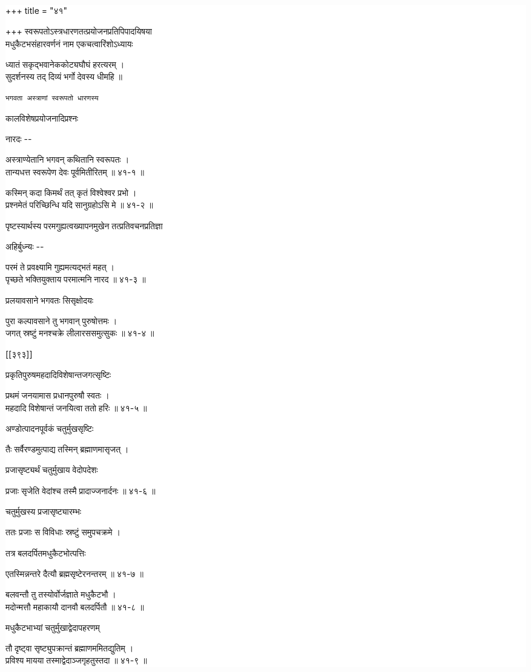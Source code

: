 +++
title = "४१"

+++
स्वरूपतोऽस्त्रधारणतत्प्रयोजनप्रतिपिपादयिषया   
मधुकैटभसंहारवर्णनं नाम एकचत्वारिंशोऽध्यायः  
  
ध्यातं सकृद्भवानेककोट्यघौघं हरत्यरम् ।  
सुदर्शनस्य तद् दिव्यं भर्गो देवस्य धीमहि ॥  
  
	भगवता अस्त्राणां स्वरूपतो धारणस्य   
कालविशेषप्रयोजनादिप्रश्नः  
  
नारदः --  
  
अस्त्राण्येतानि भगवन् कथितानि स्वरूपतः ।  
तान्यधत्त स्वरूपेण देवः पूर्वमितीरितम् ॥ ४१-१ ॥  
  
कस्मिन् कदा किमर्थं तत् कृतं विश्वेश्वर प्रभो ।  
प्रश्नमेतं परिच्छिन्धि यदि सानुग्रहोऽसि मे ॥ ४१-२ ॥  
  
पृष्टस्यार्थस्य परमगुह्यत्वख्यापनमुखेन तत्प्रतिवचनप्रतिज्ञा  
  
अहिर्बुध्न्यः --  
  
परमं ते प्रवक्ष्यामि गुह्यमत्यद्भतं महत् ।  
पृच्छते भक्तियुक्ताय परमात्मनि नारद ॥ ४१-३ ॥  
  
प्रलयावसाने भगवतः सिसृक्षोदयः  
  
पुरा कल्पावसाने तु भगवान् पुरुषोत्तमः ।  
जगत् स्रष्टुं मनश्चक्रे लीलारससमुत्सुकः ॥ ४१-४ ॥  
  
[[३९३]]

प्रकृतिपुरुषमहदादिविशेषान्तजगत्सृष्टिः  
  
प्रथमं जनयामास प्रधानपुरुषौ स्वतः ।  
महदादि विशेषान्तं जनयित्वा ततो हरिः ॥ ४१-५ ॥  
  
अण्डोत्पादनपूर्वकं चतुर्मुखसृष्टिः  
  
तैः सर्वैरण्डमुत्पाद्य तस्मिन् ब्रह्माणमासृजत् ।  
  
प्रजासृष्ट्यर्थं चतुर्मुखाय वेदोपदेशः  
  
प्रजाः सृजेति वेदांश्च तस्मै प्रादाज्जनार्दनः ॥ ४१-६ ॥  
  
चतुर्मुखस्य प्रजासृष्ट्यारम्भः  
  
ततः प्रजाः स विविधाः स्रष्टुं समुपचक्रमे ।  
  
तत्र बलदर्पितमधुकैटभोत्पत्तिः  
  
एतस्मिन्नन्तरे दैत्यौ ब्रह्मसृष्टेरनन्तरम् ॥ ४१-७ ॥  
  
बलवन्तौ तु तस्योर्वोर्जज्ञाते मधुकैटभौ ।  
मदोन्मत्तौ महाकायौ दानवौ बलदर्पितौ ॥ ४१-८ ॥  
  
मधुकैटभाभ्यां चतुर्मुखाद्वेदापहरणम्  
  
तौ दृष्ट्वा सृष्ट्युपक्रान्तं ब्रह्माणममितद्युतिम् ।  
प्रविश्य मायया तस्माद्वेदाञ्जगृहतुस्तदा ॥ ४१-९ ॥  
  